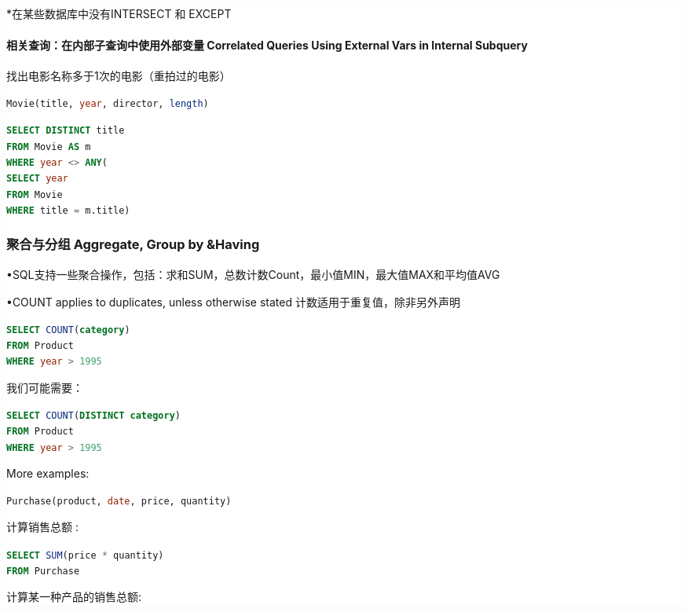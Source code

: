 *在某些数据库中没有INTERSECT 和 EXCEPT 



#### 相关查询：在内部子查询中使用外部变量 Correlated Queries Using External Vars in  Internal Subquery

找出电影名称多于1次的电影（重拍过的电影）

```sql
Movie(title, year, director, length)
```

```sql
SELECT DISTINCT title
FROM Movie AS m
WHERE year <> ANY(
SELECT year
FROM Movie
WHERE title = m.title)
```





### 聚合与分组  Aggregate, Group by &Having

•SQL支持一些聚合操作，包括：求和SUM，总数计数Count，最小值MIN，最大值MAX和平均值AVG

•COUNT applies to duplicates, unless otherwise stated  计数适用于重复值，除非另外声明

```sql
SELECT COUNT(category) 
FROM Product
WHERE year > 1995
```

我们可能需要：

```sql
SELECT COUNT(DISTINCT category)
FROM Product
WHERE year > 1995
```





More examples:

```sql
Purchase(product, date, price, quantity)
```

计算销售总额 :

```sql
SELECT SUM(price * quantity)
FROM Purchase
```

计算某一种产品的销售总额:
